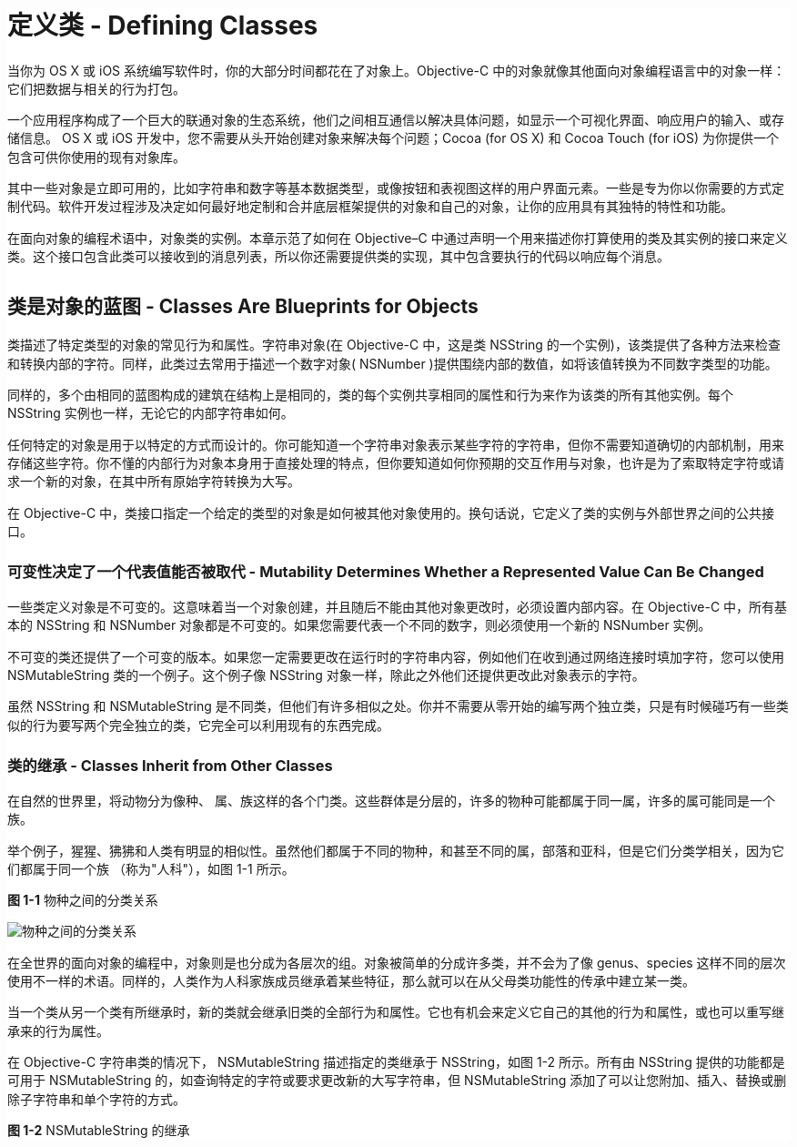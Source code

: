 # 定义类 - Defining Classes 

当你为 OS X 或 iOS 系统编写软件时，你的大部分时间都花在了对象上。Objective-C 中的对象就像其他面向对象编程语言中的对象一样：它们把数据与相关的行为打包。 

一个应用程序构成了一个巨大的联通对象的生态系统，他们之间相互通信以解决具体问题，如显示一个可视化界面、响应用户的输入、或存储信息。 OS X 或 iOS 开发中，您不需要从头开始创建对象来解决每个问题；Cocoa (for OS X) 和 Cocoa Touch (for iOS) 为你提供一个包含可供你使用的现有对象库。 

其中一些对象是立即可用的，比如字符串和数字等基本数据类型，或像按钮和表视图这样的用户界面元素。一些是专为你以你需要的方式定制代码。软件开发过程涉及决定如何最好地定制和合并底层框架提供的对象和自己的对象，让你的应用具有其独特的特性和功能。 

在面向对象的编程术语中，对象类的实例。本章示范了如何在 Objective–C 中通过声明一个用来描述你打算使用的类及其实例的接口来定义类。这个接口包含此类可以接收到的消息列表，所以你还需要提供类的实现，其中包含要执行的代码以响应每个消息。 

## 类是对象的蓝图 - Classes Are Blueprints for Objects 

类描述了特定类型的对象的常见行为和属性。字符串对象(在 Objective-C 中，这是类 NSString 的一个实例)，该类提供了各种方法来检查和转换内部的字符。同样，此类过去常用于描述一个数字对象( NSNumber )提供围绕内部的数值，如将该值转换为不同数字类型的功能。 

同样的，多个由相同的蓝图构成的建筑在结构上是相同的，类的每个实例共享相同的属性和行为来作为该类的所有其他实例。每个 NSString 实例也一样，无论它的内部字符串如何。 

任何特定的对象是用于以特定的方式而设计的。你可能知道一个字符串对象表示某些字符的字符串，但你不需要知道确切的内部机制，用来存储这些字符。你不懂的内部行为对象本身用于直接处理的特点，但你要知道如何你预期的交互作用与对象，也许是为了索取特定字符或请求一个新的对象，在其中所有原始字符转换为大写。 

在 Objective-C 中，类接口指定一个给定的类型的对象是如何被其他对象使用的。换句话说，它定义了类的实例与外部世界之间的公共接口。

### 可变性决定了一个代表值能否被取代 - Mutability Determines Whether a Represented Value Can Be Changed 

一些类定义对象是不可变的。这意味着当一个对象创建，并且随后不能由其他对象更改时，必须设置内部内容。在 Objective-C 中，所有基本的 NSString 和 NSNumber 对象都是不可变的。如果您需要代表一个不同的数字，则必须使用一个新的 NSNumber 实例。 

不可变的类还提供了一个可变的版本。如果您一定需要更改在运行时的字符串内容，例如他们在收到通过网络连接时填加字符，您可以使用 NSMutableString 类的一个例子。这个例子像 NSString 对象一样，除此之外他们还提供更改此对象表示的字符。 

虽然 NSString 和 NSMutableString 是不同类，但他们有许多相似之处。你并不需要从零开始的编写两个独立类，只是有时候碰巧有一些类似的行为要写两个完全独立的类，它完全可以利用现有的东西完成。 

### 类的继承 - Classes Inherit from Other Classes

在自然的世界里，将动物分为像种、 属、族这样的各个门类。这些群体是分层的，许多的物种可能都属于同一属，许多的属可能同是一个族。 

举个例子，猩猩、狒狒和人类有明显的相似性。虽然他们都属于不同的物种，和甚至不同的属，部落和亚科，但是它们分类学相关，因为它们都属于同一个族 （称为"人科"），如图 1-1 所示。  

**图 1-1** 物种之间的分类关系  

![物种之间的分类关系](images/humansgorillas.png) 

在全世界的面向对象的编程中，对象则是也分成为各层次的组。对象被简单的分成许多类，并不会为了像 genus、species 这样不同的层次使用不一样的术语。同样的，人类作为人科家族成员继承着某些特征，那么就可以在从父母类功能性的传承中建立某一类。 

当一个类从另一个类有所继承时，新的类就会继承旧类的全部行为和属性。它也有机会来定义它自己的其他的行为和属性，或也可以重写继承来的行为属性。 

在 Objective-C 字符串类的情况下， NSMutableString 描述指定的类继承于 NSString，如图 1-2 所示。所有由 NSString 提供的功能都是可用于 NSMutableString 的，如查询特定的字符或要求更改新的大写字符串，但 NSMutableString 添加了可以让您附加、插入、替换或删除子字符串和单个字符的方式。 

**图 1-2** NSMutableString 的继承 
